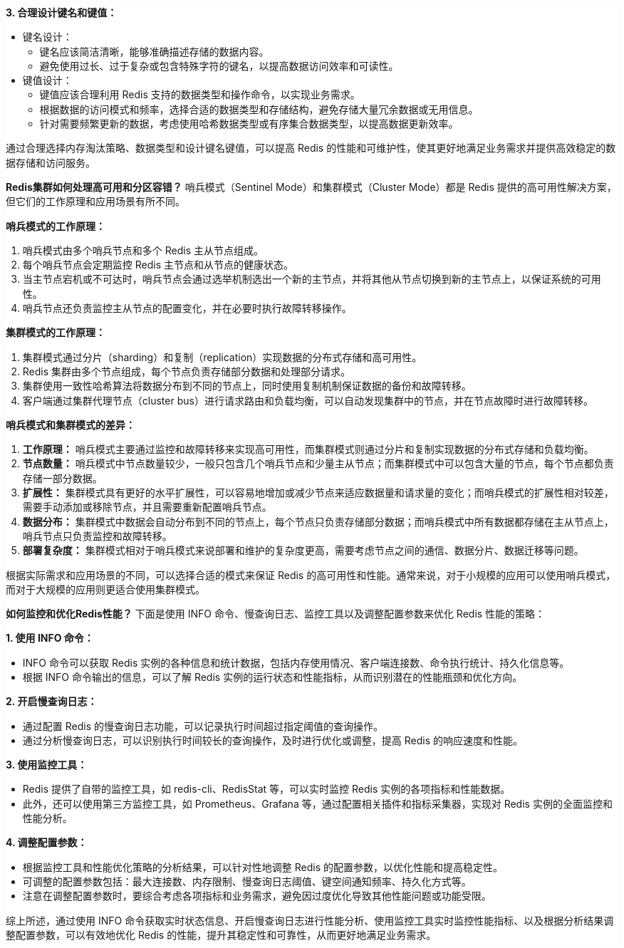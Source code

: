 **3. 合理设计键名和键值：**
   - 键名设计：
     - 键名应该简洁清晰，能够准确描述存储的数据内容。
     - 避免使用过长、过于复杂或包含特殊字符的键名，以提高数据访问效率和可读性。
   - 键值设计：
     - 键值应该合理利用 Redis 支持的数据类型和操作命令，以实现业务需求。
     - 根据数据的访问模式和频率，选择合适的数据类型和存储结构，避免存储大量冗余数据或无用信息。
     - 针对需要频繁更新的数据，考虑使用哈希数据类型或有序集合数据类型，以提高数据更新效率。

通过合理选择内存淘汰策略、数据类型和设计键名键值，可以提高 Redis 的性能和可维护性，使其更好地满足业务需求并提供高效稳定的数据存储和访问服务。

**Redis集群如何处理高可用和分区容错？**
哨兵模式（Sentinel Mode）和集群模式（Cluster Mode）都是 Redis 提供的高可用性解决方案，但它们的工作原理和应用场景有所不同。

**哨兵模式的工作原理：**
1. 哨兵模式由多个哨兵节点和多个 Redis 主从节点组成。
2. 每个哨兵节点会定期监控 Redis 主节点和从节点的健康状态。
3. 当主节点宕机或不可达时，哨兵节点会通过选举机制选出一个新的主节点，并将其他从节点切换到新的主节点上，以保证系统的可用性。
4. 哨兵节点还负责监控主从节点的配置变化，并在必要时执行故障转移操作。

**集群模式的工作原理：**
1. 集群模式通过分片（sharding）和复制（replication）实现数据的分布式存储和高可用性。
2. Redis 集群由多个节点组成，每个节点负责存储部分数据和处理部分请求。
3. 集群使用一致性哈希算法将数据分布到不同的节点上，同时使用复制机制保证数据的备份和故障转移。
4. 客户端通过集群代理节点（cluster bus）进行请求路由和负载均衡，可以自动发现集群中的节点，并在节点故障时进行故障转移。

**哨兵模式和集群模式的差异：**
1. **工作原理：** 哨兵模式主要通过监控和故障转移来实现高可用性，而集群模式则通过分片和复制实现数据的分布式存储和负载均衡。
2. **节点数量：** 哨兵模式中节点数量较少，一般只包含几个哨兵节点和少量主从节点；而集群模式中可以包含大量的节点，每个节点都负责存储一部分数据。
3. **扩展性：** 集群模式具有更好的水平扩展性，可以容易地增加或减少节点来适应数据量和请求量的变化；而哨兵模式的扩展性相对较差，需要手动添加或移除节点，并且需要重新配置哨兵节点。
4. **数据分布：** 集群模式中数据会自动分布到不同的节点上，每个节点只负责存储部分数据；而哨兵模式中所有数据都存储在主从节点上，哨兵节点只负责监控和故障转移。
5. **部署复杂度：** 集群模式相对于哨兵模式来说部署和维护的复杂度更高，需要考虑节点之间的通信、数据分片、数据迁移等问题。

根据实际需求和应用场景的不同，可以选择合适的模式来保证 Redis 的高可用性和性能。通常来说，对于小规模的应用可以使用哨兵模式，而对于大规模的应用则更适合使用集群模式。

**如何监控和优化Redis性能？**
下面是使用 INFO 命令、慢查询日志、监控工具以及调整配置参数来优化 Redis 性能的策略：

**1. 使用 INFO 命令：**
   - INFO 命令可以获取 Redis 实例的各种信息和统计数据，包括内存使用情况、客户端连接数、命令执行统计、持久化信息等。
   - 根据 INFO 命令输出的信息，可以了解 Redis 实例的运行状态和性能指标，从而识别潜在的性能瓶颈和优化方向。

**2. 开启慢查询日志：**
   - 通过配置 Redis 的慢查询日志功能，可以记录执行时间超过指定阈值的查询操作。
   - 通过分析慢查询日志，可以识别执行时间较长的查询操作，及时进行优化或调整，提高 Redis 的响应速度和性能。

**3. 使用监控工具：**
   - Redis 提供了自带的监控工具，如 redis-cli、RedisStat 等，可以实时监控 Redis 实例的各项指标和性能数据。
   - 此外，还可以使用第三方监控工具，如 Prometheus、Grafana 等，通过配置相关插件和指标采集器，实现对 Redis 实例的全面监控和性能分析。

**4. 调整配置参数：**
   - 根据监控工具和性能优化策略的分析结果，可以针对性地调整 Redis 的配置参数，以优化性能和提高稳定性。
   - 可调整的配置参数包括：最大连接数、内存限制、慢查询日志阈值、键空间通知频率、持久化方式等。
   - 注意在调整配置参数时，要综合考虑各项指标和业务需求，避免因过度优化导致其他性能问题或功能受限。

综上所述，通过使用 INFO 命令获取实时状态信息、开启慢查询日志进行性能分析、使用监控工具实时监控性能指标、以及根据分析结果调整配置参数，可以有效地优化 Redis 的性能，提升其稳定性和可靠性，从而更好地满足业务需求。
